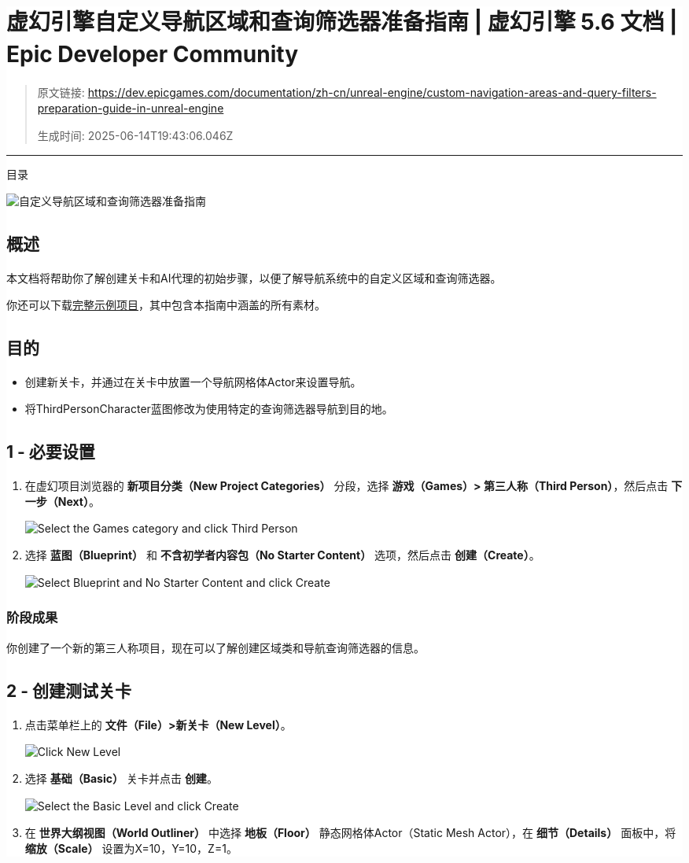 # 虚幻引擎自定义导航区域和查询筛选器准备指南 | 虚幻引擎 5.6 文档 | Epic Developer Community

> 原文链接: https://dev.epicgames.com/documentation/zh-cn/unreal-engine/custom-navigation-areas-and-query-filters-preparation-guide-in-unreal-engine
> 
> 生成时间: 2025-06-14T19:43:06.046Z

---

目录

![自定义导航区域和查询筛选器准备指南](https://dev.epicgames.com/community/api/documentation/image/89cbe0cc-f290-45e4-aebb-12cbc48651af?resizing_type=fill&width=1920&height=335)

## 概述

本文档将帮助你了解创建关卡和AI代理的初始步骤，以便了解导航系统中的自定义区域和查询筛选器。

你还可以下载[完整示例项目](https://d1iv7db44yhgxn.cloudfront.net/documentation/attachments/4b30780f-37c0-4348-9f88-c4c5ea654041/navsystemsample.zip)，其中包含本指南中涵盖的所有素材。

## 目的

-   创建新关卡，并通过在关卡中放置一个导航网格体Actor来设置导航。
    
-   将ThirdPersonCharacter蓝图修改为使用特定的查询筛选器导航到目的地。
    

## 1 - 必要设置

1.  在虚幻项目浏览器的 **新项目分类（New Project Categories）** 分段，选择 **游戏（Games）> 第三人称（Third Person）**，然后点击 **下一步（Next）**。
    
    ![Select the Games category and click Third Person](https://d1iv7db44yhgxn.cloudfront.net/documentation/images/91bdccb8-5316-4978-921f-86a842117164/create-project-a.png)
2.  选择 **蓝图（Blueprint）** 和 **不含初学者内容包（No Starter Content）** 选项，然后点击 **创建（Create）**。
    
    ![Select Blueprint and No Starter Content and click Create](https://d1iv7db44yhgxn.cloudfront.net/documentation/images/aa21cbe4-8b67-42d3-9fcf-f48ac247304f/basic-create-settings-a.png)

### 阶段成果

你创建了一个新的第三人称项目，现在可以了解创建区域类和导航查询筛选器的信息。

## 2 - 创建测试关卡

1.  点击菜单栏上的 **文件（File）>新关卡（New Level）**。
    
    ![Click New Level](https://d1iv7db44yhgxn.cloudfront.net/documentation/images/07aabd0d-529f-4c51-a446-56ed3c5df37c/new-level-a.png)
2.  选择 **基础（Basic）** 关卡并点击 **创建**。
    
    ![Select the Basic Level and click Create](https://d1iv7db44yhgxn.cloudfront.net/documentation/images/93f499bf-a2f8-4560-bbf1-d17293af8f3a/select-level-template-a.png)
3.  在 **世界大纲视图（World Outliner）** 中选择 **地板（Floor）** 静态网格体Actor（Static Mesh Actor），在 **细节（Details）** 面板中，将 **缩放（Scale）** 设置为X=10，Y=10，Z=1。
    
